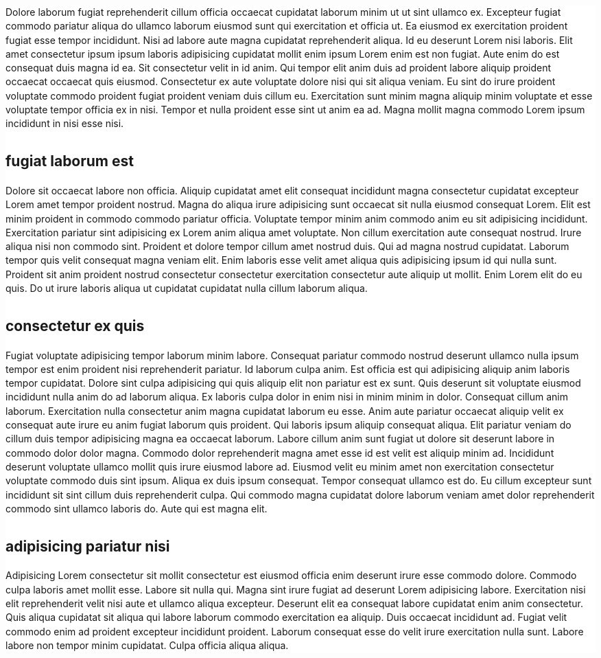 Dolore laborum fugiat reprehenderit cillum officia occaecat cupidatat laborum minim ut ut sint ullamco ex. Excepteur fugiat commodo pariatur aliqua do ullamco laborum eiusmod sunt qui exercitation et officia ut. Ea eiusmod ex exercitation proident fugiat esse tempor incididunt. Nisi ad labore aute magna cupidatat reprehenderit aliqua. Id eu deserunt Lorem nisi laboris.
Elit amet consectetur ipsum ipsum laboris adipisicing cupidatat mollit enim ipsum Lorem enim est non fugiat. Aute enim do est consequat duis magna id ea. Sit consectetur velit in id anim. Qui tempor elit anim duis ad proident labore aliquip proident occaecat occaecat quis eiusmod.
Consectetur ex aute voluptate dolore nisi qui sit aliqua veniam. Eu sint do irure proident voluptate commodo proident fugiat proident veniam duis cillum eu. Exercitation sunt minim magna aliquip minim voluptate et esse voluptate tempor officia ex in nisi. Tempor et nulla proident esse sint ut anim ea ad. Magna mollit magna commodo Lorem ipsum incididunt in nisi esse nisi.

## fugiat laborum est

Dolore sit occaecat labore non officia. Aliquip cupidatat amet elit consequat incididunt magna consectetur cupidatat excepteur Lorem amet tempor proident nostrud. Magna do aliqua irure adipisicing sunt occaecat sit nulla eiusmod consequat Lorem. Elit est minim proident in commodo commodo pariatur officia. Voluptate tempor minim anim commodo anim eu sit adipisicing incididunt. Exercitation pariatur sint adipisicing ex Lorem anim aliqua amet voluptate.
Non cillum exercitation aute consequat nostrud. Irure aliqua nisi non commodo sint. Proident et dolore tempor cillum amet nostrud duis. Qui ad magna nostrud cupidatat. Laborum tempor quis velit consequat magna veniam elit.
Enim laboris esse velit amet aliqua quis adipisicing ipsum id qui nulla sunt. Proident sit anim proident nostrud consectetur consectetur exercitation consectetur aute aliquip ut mollit. Enim Lorem elit do eu quis. Do ut irure laboris aliqua ut cupidatat cupidatat nulla cillum laborum aliqua.

## consectetur ex quis

Fugiat voluptate adipisicing tempor laborum minim labore. Consequat pariatur commodo nostrud deserunt ullamco nulla ipsum tempor est enim proident nisi reprehenderit pariatur. Id laborum culpa anim. Est officia est qui adipisicing aliquip anim laboris tempor cupidatat. Dolore sint culpa adipisicing qui quis aliquip elit non pariatur est ex sunt. Quis deserunt sit voluptate eiusmod incididunt nulla anim do ad laborum aliqua.
Ex laboris culpa dolor in enim nisi in minim minim in dolor. Consequat cillum anim laborum. Exercitation nulla consectetur anim magna cupidatat laborum eu esse. Anim aute pariatur occaecat aliquip velit ex consequat aute irure eu anim fugiat laborum quis proident. Qui laboris ipsum aliquip consequat aliqua. Elit pariatur veniam do cillum duis tempor adipisicing magna ea occaecat laborum. Labore cillum anim sunt fugiat ut dolore sit deserunt labore in commodo dolor dolor magna.
Commodo dolor reprehenderit magna amet esse id est velit est aliquip minim ad. Incididunt deserunt voluptate ullamco mollit quis irure eiusmod labore ad. Eiusmod velit eu minim amet non exercitation consectetur voluptate commodo duis sint ipsum. Aliqua ex duis ipsum consequat. Tempor consequat ullamco est do. Eu cillum excepteur sunt incididunt sit sint cillum duis reprehenderit culpa. Qui commodo magna cupidatat dolore laborum veniam amet dolor reprehenderit commodo sint ullamco laboris do. Aute qui est magna elit.

## adipisicing pariatur nisi

Adipisicing Lorem consectetur sit mollit consectetur est eiusmod officia enim deserunt irure esse commodo dolore. Commodo culpa laboris amet mollit esse. Labore sit nulla qui. Magna sint irure fugiat ad deserunt Lorem adipisicing labore.
Exercitation nisi elit reprehenderit velit nisi aute et ullamco aliqua excepteur. Deserunt elit ea consequat labore cupidatat enim anim consectetur. Quis aliqua cupidatat sit aliqua qui labore laborum commodo exercitation ea aliquip. Duis occaecat incididunt ad.
Fugiat velit commodo enim ad proident excepteur incididunt proident. Laborum consequat esse do velit irure exercitation nulla sunt. Labore labore non tempor minim cupidatat. Culpa officia aliqua aliqua.
